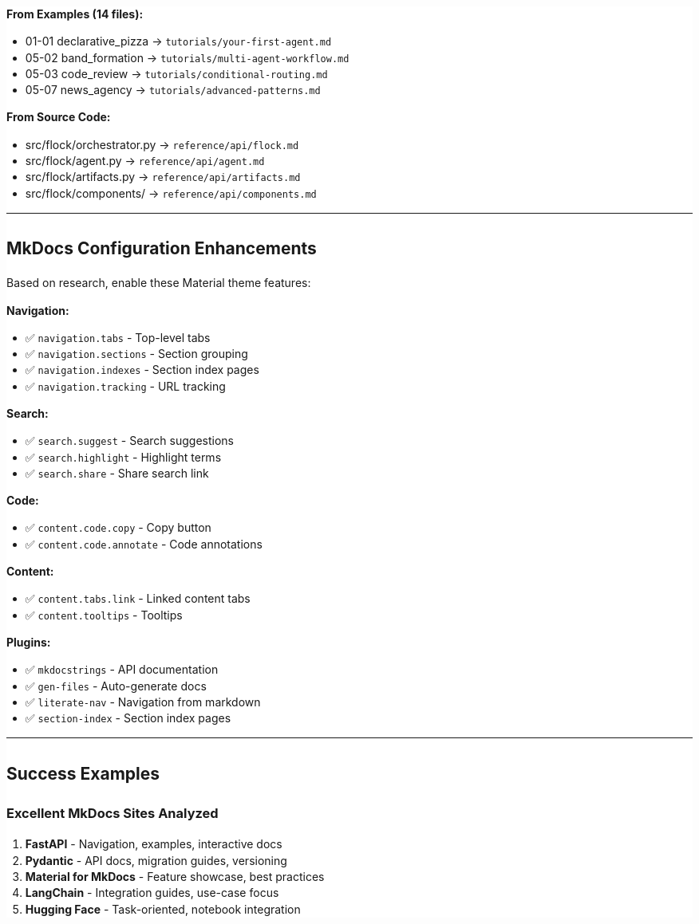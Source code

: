 **From Examples (14 files):**
- 01-01 declarative_pizza → `tutorials/your-first-agent.md`
- 05-02 band_formation → `tutorials/multi-agent-workflow.md`
- 05-03 code_review → `tutorials/conditional-routing.md`
- 05-07 news_agency → `tutorials/advanced-patterns.md`

**From Source Code:**
- src/flock/orchestrator.py → `reference/api/flock.md`
- src/flock/agent.py → `reference/api/agent.md`
- src/flock/artifacts.py → `reference/api/artifacts.md`
- src/flock/components/ → `reference/api/components.md`

---

## MkDocs Configuration Enhancements

Based on research, enable these Material theme features:

**Navigation:**
- ✅ `navigation.tabs` - Top-level tabs
- ✅ `navigation.sections` - Section grouping
- ✅ `navigation.indexes` - Section index pages
- ✅ `navigation.tracking` - URL tracking

**Search:**
- ✅ `search.suggest` - Search suggestions
- ✅ `search.highlight` - Highlight terms
- ✅ `search.share` - Share search link

**Code:**
- ✅ `content.code.copy` - Copy button
- ✅ `content.code.annotate` - Code annotations

**Content:**
- ✅ `content.tabs.link` - Linked content tabs
- ✅ `content.tooltips` - Tooltips

**Plugins:**
- ✅ `mkdocstrings` - API documentation
- ✅ `gen-files` - Auto-generate docs
- ✅ `literate-nav` - Navigation from markdown
- ✅ `section-index` - Section index pages

---

## Success Examples

### Excellent MkDocs Sites Analyzed

1. **FastAPI** - Navigation, examples, interactive docs
2. **Pydantic** - API docs, migration guides, versioning
3. **Material for MkDocs** - Feature showcase, best practices
4. **LangChain** - Integration guides, use-case focus
5. **Hugging Face** - Task-oriented, notebook integration
